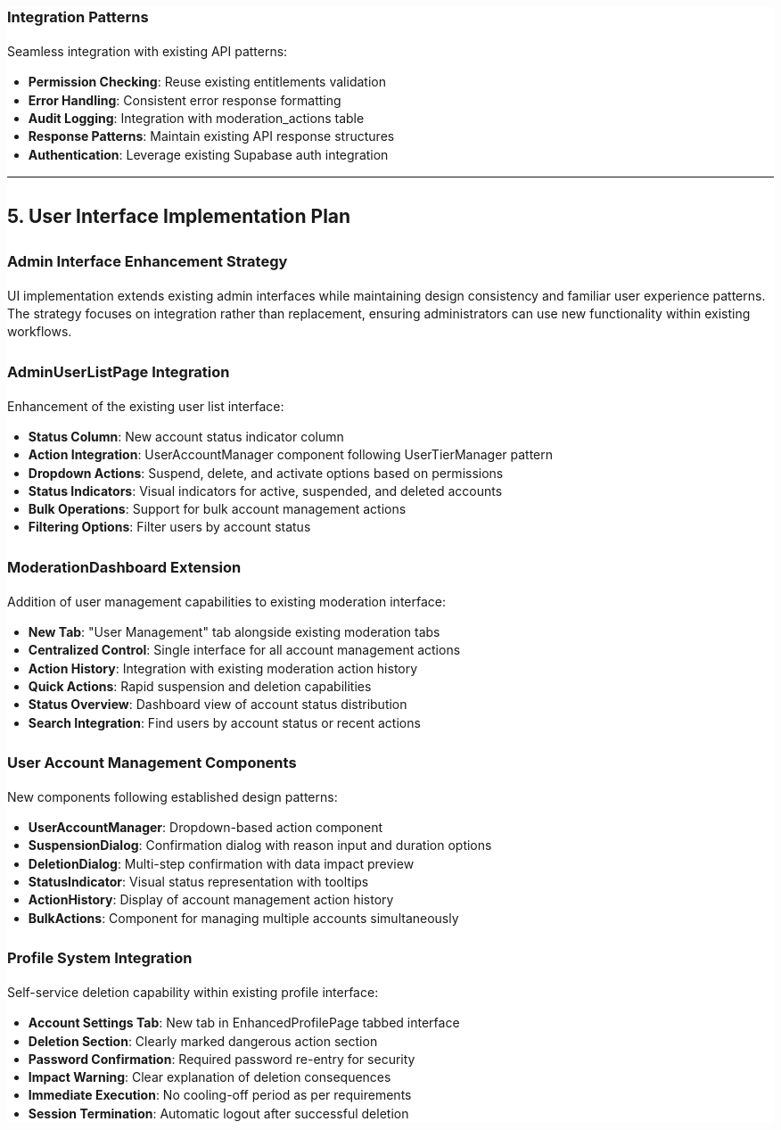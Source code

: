 ### **Integration Patterns**
Seamless integration with existing API patterns:
- **Permission Checking**: Reuse existing entitlements validation
- **Error Handling**: Consistent error response formatting
- **Audit Logging**: Integration with moderation_actions table
- **Response Patterns**: Maintain existing API response structures
- **Authentication**: Leverage existing Supabase auth integration

---

## **5. User Interface Implementation Plan**

### **Admin Interface Enhancement Strategy**
UI implementation extends existing admin interfaces while maintaining design consistency and familiar user experience patterns. The strategy focuses on integration rather than replacement, ensuring administrators can use new functionality within existing workflows.

### **AdminUserListPage Integration**
Enhancement of the existing user list interface:
- **Status Column**: New account status indicator column
- **Action Integration**: UserAccountManager component following UserTierManager pattern
- **Dropdown Actions**: Suspend, delete, and activate options based on permissions
- **Status Indicators**: Visual indicators for active, suspended, and deleted accounts
- **Bulk Operations**: Support for bulk account management actions
- **Filtering Options**: Filter users by account status

### **ModerationDashboard Extension**
Addition of user management capabilities to existing moderation interface:
- **New Tab**: "User Management" tab alongside existing moderation tabs
- **Centralized Control**: Single interface for all account management actions
- **Action History**: Integration with existing moderation action history
- **Quick Actions**: Rapid suspension and deletion capabilities
- **Status Overview**: Dashboard view of account status distribution
- **Search Integration**: Find users by account status or recent actions

### **User Account Management Components**
New components following established design patterns:
- **UserAccountManager**: Dropdown-based action component
- **SuspensionDialog**: Confirmation dialog with reason input and duration options
- **DeletionDialog**: Multi-step confirmation with data impact preview
- **StatusIndicator**: Visual status representation with tooltips
- **ActionHistory**: Display of account management action history
- **BulkActions**: Component for managing multiple accounts simultaneously

### **Profile System Integration**
Self-service deletion capability within existing profile interface:
- **Account Settings Tab**: New tab in EnhancedProfilePage tabbed interface
- **Deletion Section**: Clearly marked dangerous action section
- **Password Confirmation**: Required password re-entry for security
- **Impact Warning**: Clear explanation of deletion consequences
- **Immediate Execution**: No cooling-off period as per requirements
- **Session Termination**: Automatic logout after successful deletion
